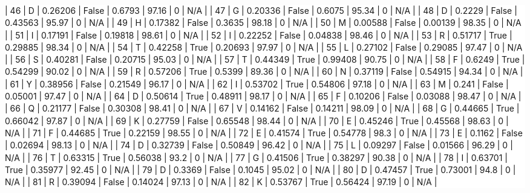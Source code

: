 |    46 | D    |         0.26206 | False     |                          0.6793  |                 97.16 |         0     | N/A                    |
|    47 | G    |         0.20336 | False     |                          0.6075  |                 95.34 |         0     | N/A                    |
|    48 | D    |         0.2229  | False     |                          0.43563 |                 95.97 |         0     | N/A                    |
|    49 | H    |         0.17382 | False     |                          0.3635  |                 98.18 |         0     | N/A                    |
|    50 | M    |         0.00588 | False     |                          0.00139 |                 98.35 |         0     | N/A                    |
|    51 | I    |         0.17191 | False     |                          0.19818 |                 98.61 |         0     | N/A                    |
|    52 | I    |         0.22252 | False     |                          0.04838 |                 98.46 |         0     | N/A                    |
|    53 | R    |         0.51717 | True      |                          0.29885 |                 98.34 |         0     | N/A                    |
|    54 | T    |         0.42258 | True      |                          0.20693 |                 97.97 |         0     | N/A                    |
|    55 | L    |         0.27102 | False     |                          0.29085 |                 97.47 |         0     | N/A                    |
|    56 | S    |         0.40281 | False     |                          0.20715 |                 95.03 |         0     | N/A                    |
|    57 | T    |         0.44349 | True      |                          0.99408 |                 90.75 |         0     | N/A                    |
|    58 | F    |         0.6249  | True      |                          0.54299 |                 90.02 |         0     | N/A                    |
|    59 | R    |         0.57206 | True      |                          0.5399  |                 89.36 |         0     | N/A                    |
|    60 | N    |         0.37119 | False     |                          0.54915 |                 94.34 |         0     | N/A                    |
|    61 | Y    |         0.38956 | False     |                          0.21549 |                 96.17 |         0     | N/A                    |
|    62 | I    |         0.53702 | True      |                          0.54806 |                 97.18 |         0     | N/A                    |
|    63 | M    |         0.241   | False     |                          0.05001 |                 97.47 |         0     | N/A                    |
|    64 | D    |         0.50614 | True      |                          0.48911 |                 98.17 |         0     | N/A                    |
|    65 | F    |         0.10206 | False     |                          0.03088 |                 98.47 |         0     | N/A                    |
|    66 | Q    |         0.21177 | False     |                          0.30308 |                 98.41 |         0     | N/A                    |
|    67 | V    |         0.14162 | False     |                          0.14211 |                 98.09 |         0     | N/A                    |
|    68 | G    |         0.44665 | True      |                          0.66042 |                 97.87 |         0     | N/A                    |
|    69 | K    |         0.27759 | False     |                          0.65548 |                 98.44 |         0     | N/A                    |
|    70 | E    |         0.45246 | True      |                          0.45568 |                 98.63 |         0     | N/A                    |
|    71 | F    |         0.44685 | True      |                          0.22159 |                 98.55 |         0     | N/A                    |
|    72 | E    |         0.41574 | True      |                          0.54778 |                 98.3  |         0     | N/A                    |
|    73 | E    |         0.1162  | False     |                          0.02694 |                 98.13 |         0     | N/A                    |
|    74 | D    |         0.32739 | False     |                          0.50849 |                 96.42 |         0     | N/A                    |
|    75 | L    |         0.09297 | False     |                          0.01566 |                 96.29 |         0     | N/A                    |
|    76 | T    |         0.63315 | True      |                          0.56038 |                 93.2  |         0     | N/A                    |
|    77 | G    |         0.41506 | True      |                          0.38297 |                 90.38 |         0     | N/A                    |
|    78 | I    |         0.63701 | True      |                          0.35977 |                 92.45 |         0     | N/A                    |
|    79 | D    |         0.3369  | False     |                          0.1045  |                 95.02 |         0     | N/A                    |
|    80 | D    |         0.47457 | True      |                          0.73001 |                 94.8  |         0     | N/A                    |
|    81 | R    |         0.39094 | False     |                          0.14024 |                 97.13 |         0     | N/A                    |
|    82 | K    |         0.53767 | True      |                          0.56424 |                 97.19 |         0     | N/A                    |